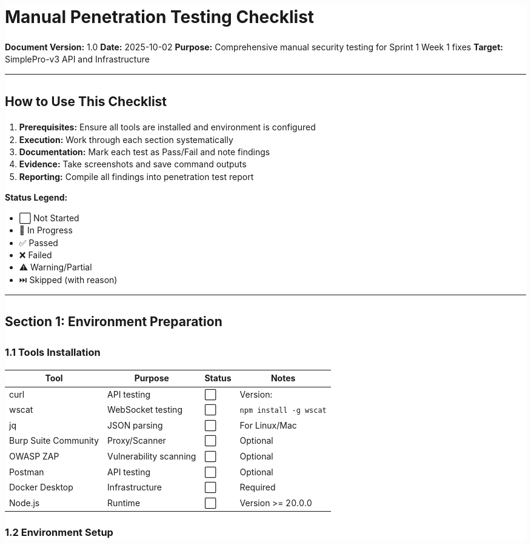 # Manual Penetration Testing Checklist

**Document Version:** 1.0
**Date:** 2025-10-02
**Purpose:** Comprehensive manual security testing for Sprint 1 Week 1 fixes
**Target:** SimplePro-v3 API and Infrastructure

---

## How to Use This Checklist

1. **Prerequisites:** Ensure all tools are installed and environment is configured
2. **Execution:** Work through each section systematically
3. **Documentation:** Mark each test as Pass/Fail and note findings
4. **Evidence:** Take screenshots and save command outputs
5. **Reporting:** Compile all findings into penetration test report

**Status Legend:**

- ⬜ Not Started
- 🔄 In Progress
- ✅ Passed
- ❌ Failed
- ⚠️ Warning/Partial
- ⏭️ Skipped (with reason)

---

## Section 1: Environment Preparation

### 1.1 Tools Installation

| Tool                 | Purpose                | Status | Notes                  |
| -------------------- | ---------------------- | ------ | ---------------------- |
| curl                 | API testing            | ⬜     | Version:               |
| wscat                | WebSocket testing      | ⬜     | `npm install -g wscat` |
| jq                   | JSON parsing           | ⬜     | For Linux/Mac          |
| Burp Suite Community | Proxy/Scanner          | ⬜     | Optional               |
| OWASP ZAP            | Vulnerability scanning | ⬜     | Optional               |
| Postman              | API testing            | ⬜     | Optional               |
| Docker Desktop       | Infrastructure         | ⬜     | Required               |
| Node.js              | Runtime                | ⬜     | Version >= 20.0.0      |

### 1.2 Environment Setup
